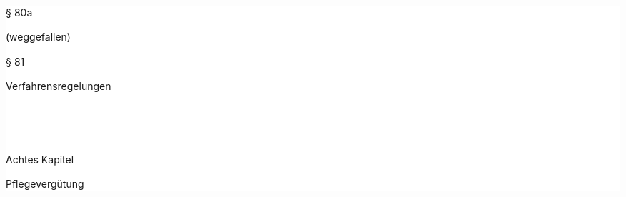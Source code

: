 </tr>

<tr>

<td style align="left" valign="top" charoff="50">

§ 80a

</td>

<td style align="left" valign="top" charoff="50">

(weggefallen)

</td>

</tr>

<tr>

<td style align="left" valign="top" charoff="50">

§ 81

</td>

<td style align="left" valign="top" charoff="50">

Verfahrensregelungen

</td>

</tr>

<tr>

<td style align="left" valign="top" charoff="50">

 

</td>

<td style align="left" valign="top" charoff="50">

 

</td>

</tr>

<tr>

<td style colspan="2" align="center" valign="top" charoff="50">

Achtes Kapitel

</td>

</tr>

<tr>

<td style colspan="2" align="center" valign="top" charoff="50">

Pflegevergütung

</td>
